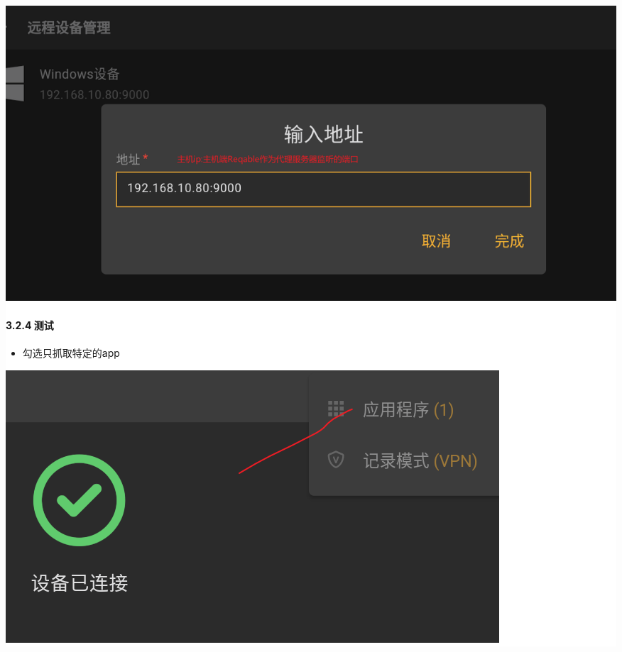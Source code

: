 ![image-20240418105839045](assets/image-20240418105839045.png)



#### 3.2.4 测试

- 勾选只抓取特定的app

![image-20240418110017791](assets/image-20240418110017791.png)
